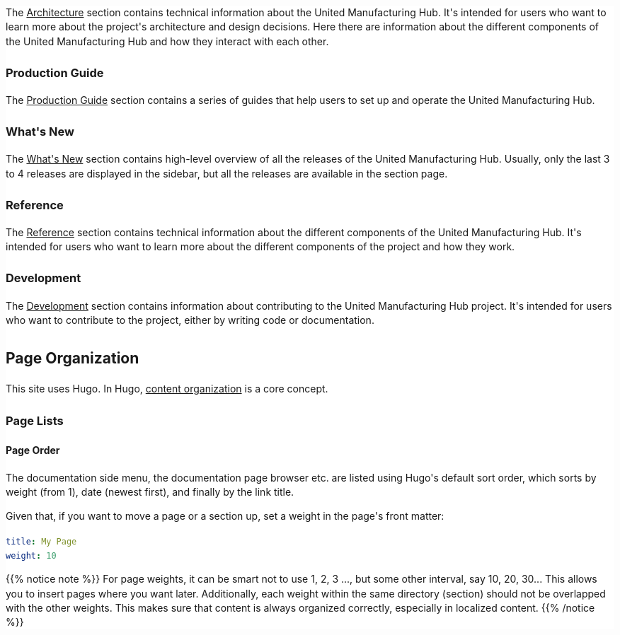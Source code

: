 The [Architecture](/docs/architecture/) section contains technical information
about the United Manufacturing Hub. It's intended for users who want to learn
more about the project's architecture and design decisions. Here there are
information about the different components of the United Manufacturing Hub and
how they interact with each other.

### Production Guide

The [Production Guide](/docs/production-guide/) section contains a series of
guides that help users to set up and operate the United Manufacturing Hub.

### What's New

The [What's New](/docs/whatsnew/) section contains high-level overview of all
the releases of the United Manufacturing Hub. Usually, only the last 3 to 4
releases are displayed in the sidebar, but all the releases are available in the
section page.

### Reference

The [Reference](/docs/reference/) section contains technical information about
the different components of the United Manufacturing Hub. It's intended for users
who want to learn more about the different components of the project and how
they work.

### Development

The [Development](/docs/development/) section contains information about
contributing to the United Manufacturing Hub project. It's intended for users who
want to contribute to the project, either by writing code or documentation.

## Page Organization

This site uses Hugo. In Hugo,
[content organization](https://gohugo.io/content-management/organization/) is a
core concept.

### Page Lists

#### Page Order

The documentation side menu, the documentation page browser etc. are listed
using Hugo's default sort order, which sorts by weight (from 1), date (newest
first), and finally by the link title.

Given that, if you want to move a page or a section up, set a weight in the
page's front matter:

```yaml
title: My Page
weight: 10
```

{{% notice note %}}
For page weights, it can be smart not to use 1, 2, 3 ..., but some other interval,
say 10, 20, 30... This allows you to insert pages where you want later.
Additionally, each weight within the same directory (section) should not be
overlapped with the other weights. This makes sure that content is always organized
correctly, especially in localized content.
{{% /notice %}}

